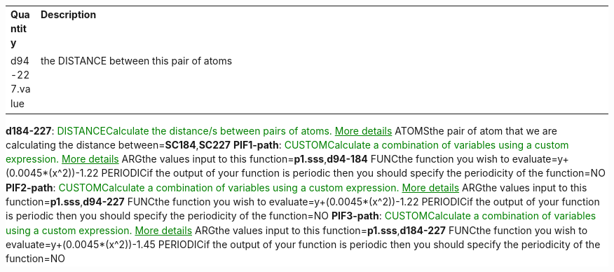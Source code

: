 <span style="display:none;" id="data/apoADRB1/4/plumed.datd94-227">The DISTANCE action with label <b>d94-227</b> calculates the following quantities:<table  align="center" frame="void" width="95%" cellpadding="5%"><tr><td width="5%"><b> Quantity </b>  </td><td><b> Description </b> </td></tr><tr><td width="5%">d94-227.value</td><td>the DISTANCE between this pair of atoms</td></tr></table></span><b name="data/apoADRB1/4/plumed.datd184-227" onclick='showPath("data/apoADRB1/4/plumed.dat","data/apoADRB1/4/plumed.datd184-227","data/apoADRB1/4/plumed.datd184-227","brown")'>d184-227</b>: <span class="plumedtooltip" style="color:green">DISTANCE<span class="right">Calculate the distance/s between pairs of atoms. <a href="https://www.plumed.org/doc-master/user-doc/html/DISTANCE" style="color:green">More details</a><i></i></span></span> <span class="plumedtooltip">ATOMS<span class="right">the pair of atom that we are calculating the distance between<i></i></span></span>=<b name="data/apoADRB1/4/plumed.datSC184">SC184</b>,<b name="data/apoADRB1/4/plumed.datSC227">SC227</b>
<span style="display:none;" id="data/apoADRB1/4/plumed.datd184-227">The DISTANCE action with label <b>d184-227</b> calculates the following quantities:<table  align="center" frame="void" width="95%" cellpadding="5%"><tr><td width="5%"><b> Quantity </b>  </td><td><b> Description </b> </td></tr><tr><td width="5%">d184-227.value</td><td>the DISTANCE between this pair of atoms</td></tr></table></span><b name="data/apoADRB1/4/plumed.datPIF1-path" onclick='showPath("data/apoADRB1/4/plumed.dat","data/apoADRB1/4/plumed.datPIF1-path","data/apoADRB1/4/plumed.datPIF1-path","brown")'>PIF1-path</b>: <span class="plumedtooltip" style="color:green">CUSTOM<span class="right">Calculate a combination of variables using a custom expression. <a href="https://www.plumed.org/doc-master/user-doc/html/CUSTOM" style="color:green">More details</a><i></i></span></span> <span class="plumedtooltip">ARG<span class="right">the values input to this function<i></i></span></span>=<b name="data/apoADRB1/4/plumed.datp1">p1.sss</b>,<b name="data/apoADRB1/4/plumed.datd94-184">d94-184</b> <span class="plumedtooltip">FUNC<span class="right">the function you wish to evaluate<i></i></span></span>=y+(0.0045*(x^2))-1.22 <span class="plumedtooltip">PERIODIC<span class="right">if the output of your function is periodic then you should specify the periodicity of the function<i></i></span></span>=NO
<span style="display:none;" id="data/apoADRB1/4/plumed.datPIF1-path">The CUSTOM action with label <b>PIF1-path</b> calculates the following quantities:<table  align="center" frame="void" width="95%" cellpadding="5%"><tr><td width="5%"><b> Quantity </b>  </td><td><b> Description </b> </td></tr><tr><td width="5%">PIF1-path.value</td><td>an arbitrary function</td></tr></table></span><b name="data/apoADRB1/4/plumed.datPIF2-path" onclick='showPath("data/apoADRB1/4/plumed.dat","data/apoADRB1/4/plumed.datPIF2-path","data/apoADRB1/4/plumed.datPIF2-path","brown")'>PIF2-path</b>: <span class="plumedtooltip" style="color:green">CUSTOM<span class="right">Calculate a combination of variables using a custom expression. <a href="https://www.plumed.org/doc-master/user-doc/html/CUSTOM" style="color:green">More details</a><i></i></span></span> <span class="plumedtooltip">ARG<span class="right">the values input to this function<i></i></span></span>=<b name="data/apoADRB1/4/plumed.datp1">p1.sss</b>,<b name="data/apoADRB1/4/plumed.datd94-227">d94-227</b> <span class="plumedtooltip">FUNC<span class="right">the function you wish to evaluate<i></i></span></span>=y+(0.0045*(x^2))-1.22 <span class="plumedtooltip">PERIODIC<span class="right">if the output of your function is periodic then you should specify the periodicity of the function<i></i></span></span>=NO
<span style="display:none;" id="data/apoADRB1/4/plumed.datPIF2-path">The CUSTOM action with label <b>PIF2-path</b> calculates the following quantities:<table  align="center" frame="void" width="95%" cellpadding="5%"><tr><td width="5%"><b> Quantity </b>  </td><td><b> Description </b> </td></tr><tr><td width="5%">PIF2-path.value</td><td>an arbitrary function</td></tr></table></span><b name="data/apoADRB1/4/plumed.datPIF3-path" onclick='showPath("data/apoADRB1/4/plumed.dat","data/apoADRB1/4/plumed.datPIF3-path","data/apoADRB1/4/plumed.datPIF3-path","brown")'>PIF3-path</b>: <span class="plumedtooltip" style="color:green">CUSTOM<span class="right">Calculate a combination of variables using a custom expression. <a href="https://www.plumed.org/doc-master/user-doc/html/CUSTOM" style="color:green">More details</a><i></i></span></span> <span class="plumedtooltip">ARG<span class="right">the values input to this function<i></i></span></span>=<b name="data/apoADRB1/4/plumed.datp1">p1.sss</b>,<b name="data/apoADRB1/4/plumed.datd184-227">d184-227</b> <span class="plumedtooltip">FUNC<span class="right">the function you wish to evaluate<i></i></span></span>=y+(0.0045*(x^2))-1.45 <span class="plumedtooltip">PERIODIC<span class="right">if the output of your function is periodic then you should specify the periodicity of the function<i></i></span></span>=NO